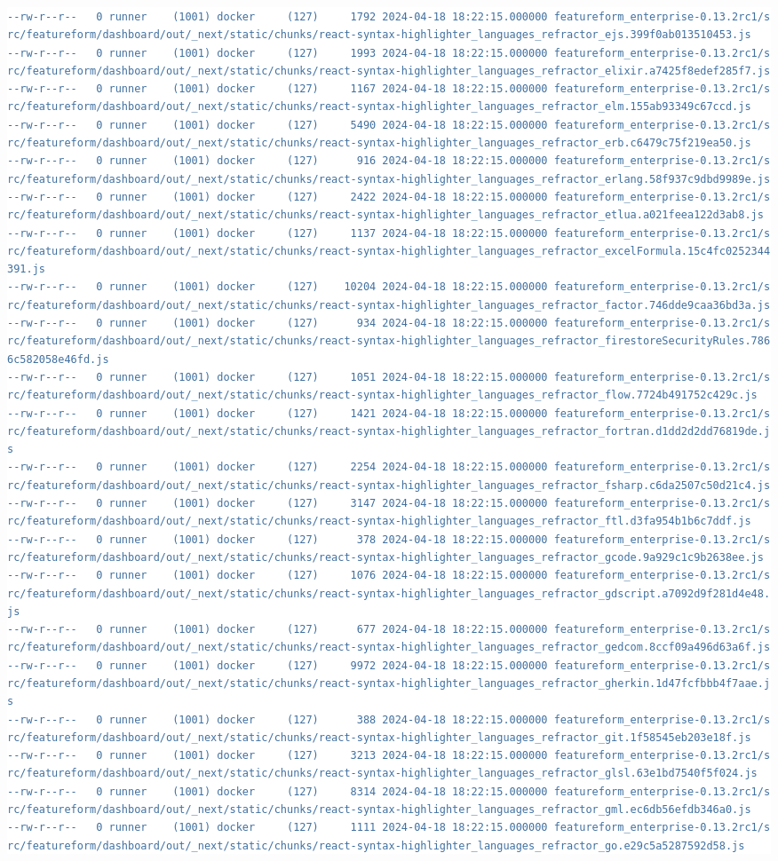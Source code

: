 ```diff
--rw-r--r--   0 runner    (1001) docker     (127)     1792 2024-04-18 18:22:15.000000 featureform_enterprise-0.13.2rc1/src/featureform/dashboard/out/_next/static/chunks/react-syntax-highlighter_languages_refractor_ejs.399f0ab013510453.js
--rw-r--r--   0 runner    (1001) docker     (127)     1993 2024-04-18 18:22:15.000000 featureform_enterprise-0.13.2rc1/src/featureform/dashboard/out/_next/static/chunks/react-syntax-highlighter_languages_refractor_elixir.a7425f8edef285f7.js
--rw-r--r--   0 runner    (1001) docker     (127)     1167 2024-04-18 18:22:15.000000 featureform_enterprise-0.13.2rc1/src/featureform/dashboard/out/_next/static/chunks/react-syntax-highlighter_languages_refractor_elm.155ab93349c67ccd.js
--rw-r--r--   0 runner    (1001) docker     (127)     5490 2024-04-18 18:22:15.000000 featureform_enterprise-0.13.2rc1/src/featureform/dashboard/out/_next/static/chunks/react-syntax-highlighter_languages_refractor_erb.c6479c75f219ea50.js
--rw-r--r--   0 runner    (1001) docker     (127)      916 2024-04-18 18:22:15.000000 featureform_enterprise-0.13.2rc1/src/featureform/dashboard/out/_next/static/chunks/react-syntax-highlighter_languages_refractor_erlang.58f937c9dbd9989e.js
--rw-r--r--   0 runner    (1001) docker     (127)     2422 2024-04-18 18:22:15.000000 featureform_enterprise-0.13.2rc1/src/featureform/dashboard/out/_next/static/chunks/react-syntax-highlighter_languages_refractor_etlua.a021feea122d3ab8.js
--rw-r--r--   0 runner    (1001) docker     (127)     1137 2024-04-18 18:22:15.000000 featureform_enterprise-0.13.2rc1/src/featureform/dashboard/out/_next/static/chunks/react-syntax-highlighter_languages_refractor_excelFormula.15c4fc0252344391.js
--rw-r--r--   0 runner    (1001) docker     (127)    10204 2024-04-18 18:22:15.000000 featureform_enterprise-0.13.2rc1/src/featureform/dashboard/out/_next/static/chunks/react-syntax-highlighter_languages_refractor_factor.746dde9caa36bd3a.js
--rw-r--r--   0 runner    (1001) docker     (127)      934 2024-04-18 18:22:15.000000 featureform_enterprise-0.13.2rc1/src/featureform/dashboard/out/_next/static/chunks/react-syntax-highlighter_languages_refractor_firestoreSecurityRules.7866c582058e46fd.js
--rw-r--r--   0 runner    (1001) docker     (127)     1051 2024-04-18 18:22:15.000000 featureform_enterprise-0.13.2rc1/src/featureform/dashboard/out/_next/static/chunks/react-syntax-highlighter_languages_refractor_flow.7724b491752c429c.js
--rw-r--r--   0 runner    (1001) docker     (127)     1421 2024-04-18 18:22:15.000000 featureform_enterprise-0.13.2rc1/src/featureform/dashboard/out/_next/static/chunks/react-syntax-highlighter_languages_refractor_fortran.d1dd2d2dd76819de.js
--rw-r--r--   0 runner    (1001) docker     (127)     2254 2024-04-18 18:22:15.000000 featureform_enterprise-0.13.2rc1/src/featureform/dashboard/out/_next/static/chunks/react-syntax-highlighter_languages_refractor_fsharp.c6da2507c50d21c4.js
--rw-r--r--   0 runner    (1001) docker     (127)     3147 2024-04-18 18:22:15.000000 featureform_enterprise-0.13.2rc1/src/featureform/dashboard/out/_next/static/chunks/react-syntax-highlighter_languages_refractor_ftl.d3fa954b1b6c7ddf.js
--rw-r--r--   0 runner    (1001) docker     (127)      378 2024-04-18 18:22:15.000000 featureform_enterprise-0.13.2rc1/src/featureform/dashboard/out/_next/static/chunks/react-syntax-highlighter_languages_refractor_gcode.9a929c1c9b2638ee.js
--rw-r--r--   0 runner    (1001) docker     (127)     1076 2024-04-18 18:22:15.000000 featureform_enterprise-0.13.2rc1/src/featureform/dashboard/out/_next/static/chunks/react-syntax-highlighter_languages_refractor_gdscript.a7092d9f281d4e48.js
--rw-r--r--   0 runner    (1001) docker     (127)      677 2024-04-18 18:22:15.000000 featureform_enterprise-0.13.2rc1/src/featureform/dashboard/out/_next/static/chunks/react-syntax-highlighter_languages_refractor_gedcom.8ccf09a496d63a6f.js
--rw-r--r--   0 runner    (1001) docker     (127)     9972 2024-04-18 18:22:15.000000 featureform_enterprise-0.13.2rc1/src/featureform/dashboard/out/_next/static/chunks/react-syntax-highlighter_languages_refractor_gherkin.1d47fcfbbb4f7aae.js
--rw-r--r--   0 runner    (1001) docker     (127)      388 2024-04-18 18:22:15.000000 featureform_enterprise-0.13.2rc1/src/featureform/dashboard/out/_next/static/chunks/react-syntax-highlighter_languages_refractor_git.1f58545eb203e18f.js
--rw-r--r--   0 runner    (1001) docker     (127)     3213 2024-04-18 18:22:15.000000 featureform_enterprise-0.13.2rc1/src/featureform/dashboard/out/_next/static/chunks/react-syntax-highlighter_languages_refractor_glsl.63e1bd7540f5f024.js
--rw-r--r--   0 runner    (1001) docker     (127)     8314 2024-04-18 18:22:15.000000 featureform_enterprise-0.13.2rc1/src/featureform/dashboard/out/_next/static/chunks/react-syntax-highlighter_languages_refractor_gml.ec6db56efdb346a0.js
--rw-r--r--   0 runner    (1001) docker     (127)     1111 2024-04-18 18:22:15.000000 featureform_enterprise-0.13.2rc1/src/featureform/dashboard/out/_next/static/chunks/react-syntax-highlighter_languages_refractor_go.e29c5a5287592d58.js
```
